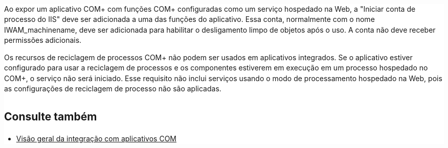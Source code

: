  Ao expor um aplicativo COM+ com funções COM+ configuradas como um serviço hospedado na Web, a "Iniciar conta de processo do IIS" deve ser adicionada a uma das funções do aplicativo. Essa conta, normalmente com o nome IWAM_machinename, deve ser adicionada para habilitar o desligamento limpo de objetos após o uso. A conta não deve receber permissões adicionais.  
  
 Os recursos de reciclagem de processos COM+ não podem ser usados em aplicativos integrados. Se o aplicativo estiver configurado para usar a reciclagem de processos e os componentes estiverem em execução em um processo hospedado no COM+, o serviço não será iniciado. Esse requisito não inclui serviços usando o modo de processamento hospedado na Web, pois as configurações de reciclagem de processo não são aplicadas.  
  
## <a name="see-also"></a>Consulte também

- [Visão geral da integração com aplicativos COM](integrating-with-com-applications-overview.md)
